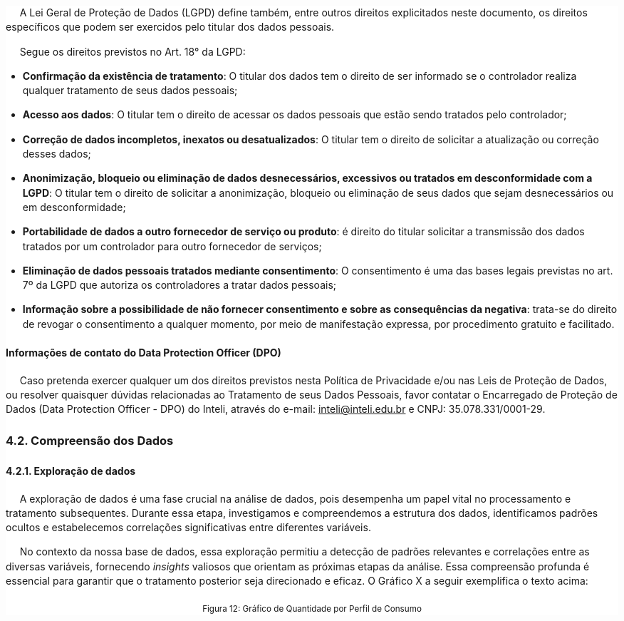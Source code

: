 &nbsp;&nbsp;&nbsp;&nbsp; A Lei Geral de Proteção de Dados (LGPD) define também, entre outros direitos explicitados neste documento, os direitos específicos que podem ser exercidos pelo titular dos dados pessoais.

&nbsp;&nbsp;&nbsp;&nbsp; Segue os direitos previstos no Art. 18° da LGPD:

* **Confirmação da existência de tratamento**: O titular dos dados tem o direito de ser informado se o controlador realiza qualquer tratamento de seus dados pessoais;

* **Acesso aos dados**: O titular tem o direito de acessar os dados pessoais que estão sendo tratados pelo controlador;

* **Correção de dados incompletos, inexatos ou desatualizados**: O titular tem o direito de solicitar a atualização ou correção desses dados;

* **Anonimização, bloqueio ou eliminação de dados desnecessários, excessivos ou tratados em desconformidade com a LGPD**: O titular tem o direito de solicitar a anonimização, bloqueio ou eliminação de seus dados que sejam desnecessários ou em desconformidade;

* **Portabilidade de dados a outro fornecedor de serviço ou produto**: é direito do titular solicitar a transmissão dos dados tratados por um controlador para outro fornecedor de serviços;

* **Eliminação de dados pessoais tratados mediante consentimento**: O consentimento é uma das bases legais previstas no art. 7º da LGPD  que autoriza os controladores a tratar dados pessoais;

* **Informação sobre a possibilidade de não fornecer consentimento e sobre as consequências da negativa**: trata-se do direito de revogar o consentimento a qualquer momento, por meio de manifestação expressa, por procedimento gratuito e facilitado.

#### Informações de contato do Data Protection Officer (DPO)

&nbsp;&nbsp;&nbsp;&nbsp; Caso pretenda exercer qualquer um dos direitos previstos nesta Política de Privacidade e/ou nas Leis de Proteção de Dados, ou resolver quaisquer dúvidas relacionadas ao Tratamento de seus Dados Pessoais, favor contatar o Encarregado de Proteção de Dados (Data Protection Officer - DPO) do Inteli, através do e-mail: inteli@inteli.edu.br e CNPJ: 35.078.331/0001-29. 

### 4.2. Compreensão dos Dados

#### 4.2.1. Exploração de dados

&nbsp;&nbsp;&nbsp;&nbsp; A exploração de dados é uma fase crucial na análise de dados, pois desempenha um papel vital no processamento e tratamento subsequentes. Durante essa etapa, investigamos e compreendemos a estrutura dos dados, identificamos padrões ocultos e estabelecemos correlações significativas entre diferentes variáveis. 

&nbsp;&nbsp;&nbsp;&nbsp; No contexto da nossa base de dados, essa exploração permitiu a detecção de padrões relevantes e correlações entre as diversas variáveis, fornecendo *insights* valiosos que orientam as próximas etapas da análise. Essa compreensão profunda é essencial para garantir que o tratamento posterior seja direcionado e eficaz. O Gráfico X a seguir exemplifica o texto acima: 

<div align="center" width="100%">
 <sub>Figura 12: Gráfico de Quantidade por Perfil de Consumo</sub><br>